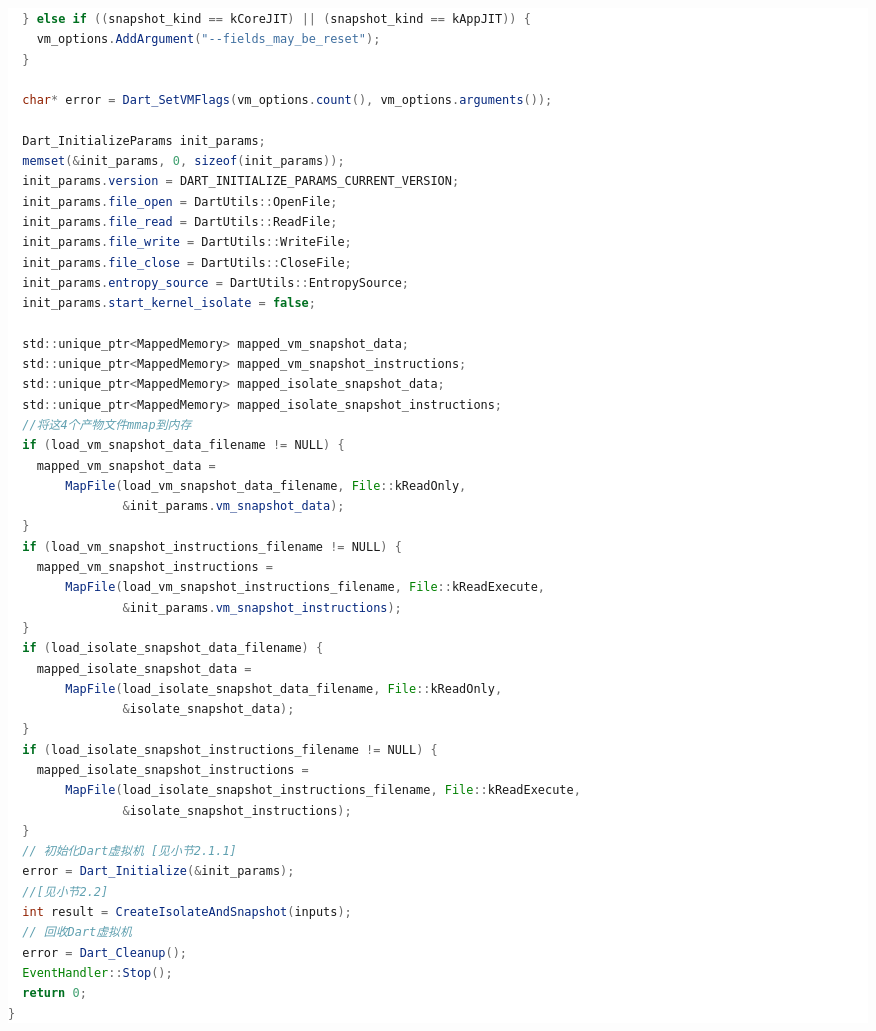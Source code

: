 ```Java
  } else if ((snapshot_kind == kCoreJIT) || (snapshot_kind == kAppJIT)) {
    vm_options.AddArgument("--fields_may_be_reset");
  }

  char* error = Dart_SetVMFlags(vm_options.count(), vm_options.arguments());

  Dart_InitializeParams init_params;
  memset(&init_params, 0, sizeof(init_params));
  init_params.version = DART_INITIALIZE_PARAMS_CURRENT_VERSION;
  init_params.file_open = DartUtils::OpenFile;
  init_params.file_read = DartUtils::ReadFile;
  init_params.file_write = DartUtils::WriteFile;
  init_params.file_close = DartUtils::CloseFile;
  init_params.entropy_source = DartUtils::EntropySource;
  init_params.start_kernel_isolate = false;

  std::unique_ptr<MappedMemory> mapped_vm_snapshot_data;
  std::unique_ptr<MappedMemory> mapped_vm_snapshot_instructions;
  std::unique_ptr<MappedMemory> mapped_isolate_snapshot_data;
  std::unique_ptr<MappedMemory> mapped_isolate_snapshot_instructions;
  //将这4个产物文件mmap到内存
  if (load_vm_snapshot_data_filename != NULL) {
    mapped_vm_snapshot_data =
        MapFile(load_vm_snapshot_data_filename, File::kReadOnly,
                &init_params.vm_snapshot_data);
  }
  if (load_vm_snapshot_instructions_filename != NULL) {
    mapped_vm_snapshot_instructions =
        MapFile(load_vm_snapshot_instructions_filename, File::kReadExecute,
                &init_params.vm_snapshot_instructions);
  }
  if (load_isolate_snapshot_data_filename) {
    mapped_isolate_snapshot_data =
        MapFile(load_isolate_snapshot_data_filename, File::kReadOnly,
                &isolate_snapshot_data);
  }
  if (load_isolate_snapshot_instructions_filename != NULL) {
    mapped_isolate_snapshot_instructions =
        MapFile(load_isolate_snapshot_instructions_filename, File::kReadExecute,
                &isolate_snapshot_instructions);
  }
  // 初始化Dart虚拟机 [见小节2.1.1]
  error = Dart_Initialize(&init_params);
  //[见小节2.2]
  int result = CreateIsolateAndSnapshot(inputs);
  // 回收Dart虚拟机
  error = Dart_Cleanup();
  EventHandler::Stop();
  return 0;
}
```
